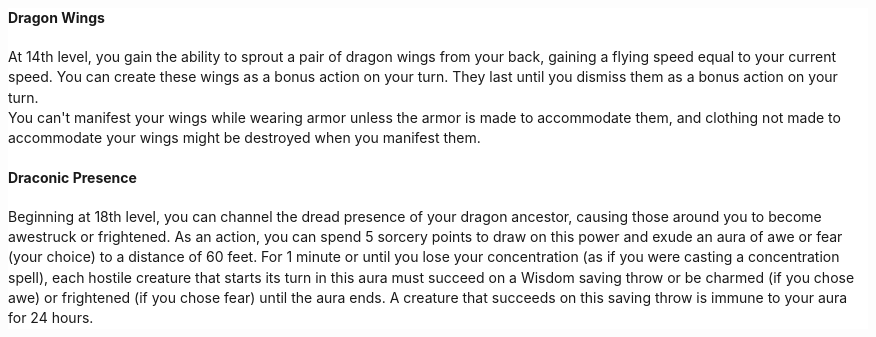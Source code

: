 #### Dragon Wings
At 14th level, you gain the ability to sprout a pair of dragon wings from your back, gaining a flying speed equal to your current speed. You can create these wings as a bonus action on your turn. They last until you dismiss them as a bonus action on your turn.    
You can't manifest your wings while wearing armor unless the armor is made to accommodate them, and clothing not made to accommodate your wings might be destroyed when you manifest them. 

#### Draconic Presence 
Beginning at 18th level, you can channel the dread presence of your dragon ancestor, causing those around you to become awestruck or frightened. As an action, you can spend 5 sorcery points to draw on this power and exude an aura of awe or fear (your choice) to a distance of 60 feet. For 1 minute or until you lose your concentration (as if you were casting a concentration spell), each hostile creature that starts its turn in this aura must succeed on a Wisdom saving throw or be charmed (if you chose awe) or frightened (if you chose fear) until the aura ends. A creature that succeeds on this saving throw is immune to your aura for 24 hours.
